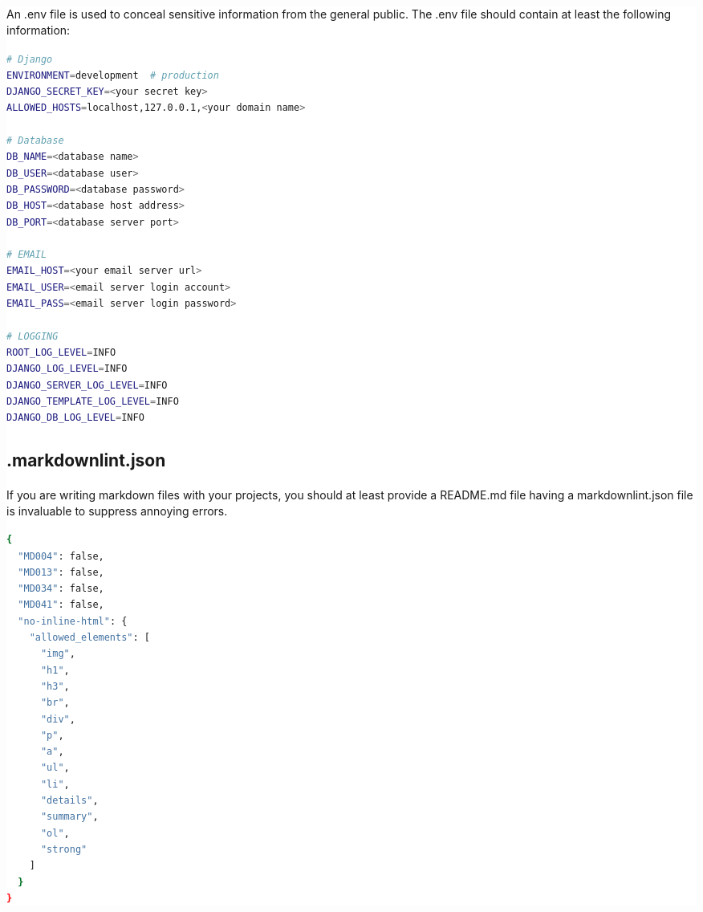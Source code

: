 An .env file is used to conceal sensitive information from the general public. The .env file should contain at least the following information:

```sh
# Django
ENVIRONMENT=development  # production
DJANGO_SECRET_KEY=<your secret key>
ALLOWED_HOSTS=localhost,127.0.0.1,<your domain name>

# Database
DB_NAME=<database name>
DB_USER=<database user>
DB_PASSWORD=<database password>
DB_HOST=<database host address>
DB_PORT=<database server port>

# EMAIL
EMAIL_HOST=<your email server url>
EMAIL_USER=<email server login account>
EMAIL_PASS=<email server login password>

# LOGGING
ROOT_LOG_LEVEL=INFO
DJANGO_LOG_LEVEL=INFO
DJANGO_SERVER_LOG_LEVEL=INFO
DJANGO_TEMPLATE_LOG_LEVEL=INFO
DJANGO_DB_LOG_LEVEL=INFO
```

## .markdownlint.json

If you are writing markdown files with your projects, you should at least provide a README.md file having a markdownlint.json file is invaluable to suppress annoying errors.

```sh
{
  "MD004": false,
  "MD013": false,
  "MD034": false,
  "MD041": false,
  "no-inline-html": {
    "allowed_elements": [
      "img",
      "h1",
      "h3",
      "br",
      "div",
      "p",
      "a",
      "ul",
      "li",
      "details",
      "summary",
      "ol",
      "strong"
    ]
  }
}
```
